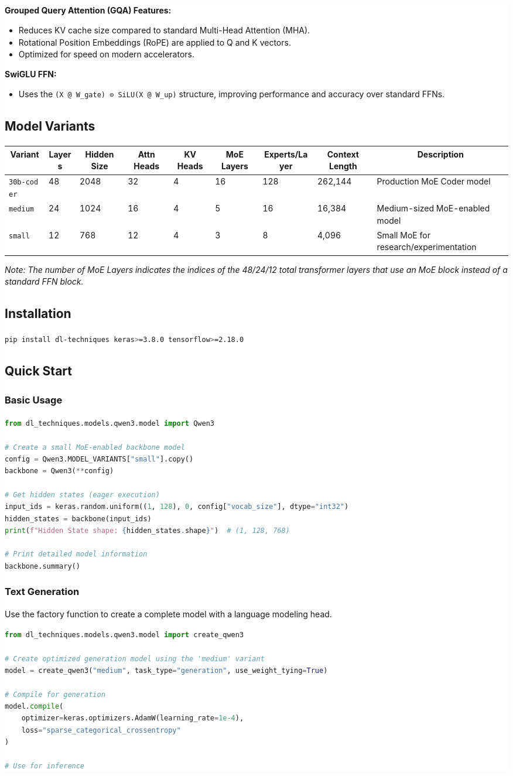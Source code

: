 **Grouped Query Attention (GQA) Features:**
- Reduces KV cache size compared to standard Multi-Head Attention (MHA).
- Rotational Position Embeddings (RoPE) are applied to Q and K vectors.
- Optimized for speed on modern accelerators.

**SwiGLU FFN:**
- Uses the `(X @ W_gate) ⊙ SiLU(X @ W_up)` structure, improving performance and accuracy over standard FFNs.

## Model Variants

| Variant | Layers | Hidden Size | Attn Heads | KV Heads | MoE Layers | Experts/Layer | Context Length | Description |
|---------|--------|-------------|------------|----------|------------|---------------|----------------|-------------|
| `30b-coder` | 48 | 2048 | 32 | 4 | 16 | 128 | 262,144 | Production MoE Coder model |
| `medium` | 24 | 1024 | 16 | 4 | 5 | 16 | 16,384 | Medium-sized MoE-enabled model |
| `small` | 12 | 768 | 12 | 4 | 3 | 8 | 4,096 | Small MoE for research/experimentation |

*Note: The number of MoE Layers indicates the indices of the 48/24/12 total transformer layers that use an MoE block instead of a standard FFN block.*

## Installation

```bash
pip install dl-techniques keras>=3.8.0 tensorflow>=2.18.0
```

## Quick Start

### Basic Usage

```python
from dl_techniques.models.qwen3.model import Qwen3

# Create a small MoE-enabled backbone model
config = Qwen3.MODEL_VARIANTS["small"].copy()
backbone = Qwen3(**config)

# Get hidden states (eager execution)
input_ids = keras.random.uniform((1, 128), 0, config["vocab_size"], dtype="int32")
hidden_states = backbone(input_ids)
print(f"Hidden State shape: {hidden_states.shape}")  # (1, 128, 768)

# Print detailed model information
backbone.summary()
```

### Text Generation

Use the factory function to create a complete model with a language modeling head.

```python
from dl_techniques.models.qwen3.model import create_qwen3

# Create optimized generation model using the 'medium' variant
model = create_qwen3("medium", task_type="generation", use_weight_tying=True)

# Compile for generation
model.compile(
    optimizer=keras.optimizers.AdamW(learning_rate=1e-4),
    loss="sparse_categorical_crossentropy"
)

# Use for inference
```